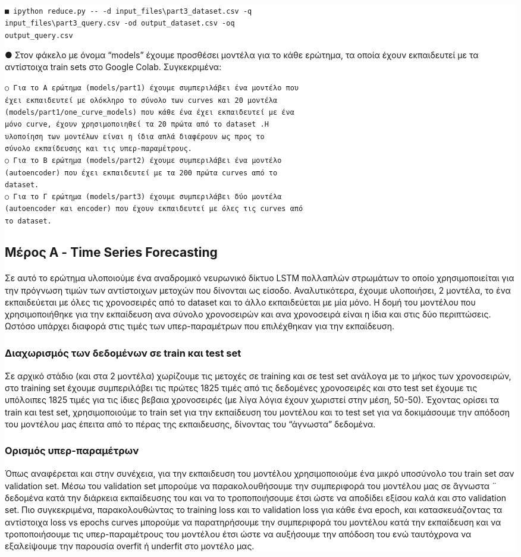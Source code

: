 ```
■ ipython reduce.py -- -d input_files\part3_dataset.csv -q
input_files\part3_query.csv -od output_dataset.csv -oq
output_query.csv
```

● Στον φάκελο με όνομα “models” έχουμε προσθέσει μοντέλα για το κάθε
ερώτημα, τα οποία έχουν εκπαιδευτεί με τα αντίστοιχα train sets στο Google
Colab. Συγκεκριμένα:

```
○ Για το Α ερώτημα (models/part1) έχουμε συμπεριλάβει ένα μοντέλο που
έχει εκπαιδευτεί με ολόκληρο το σύνολο των curves και 20 μοντέλα
(models/part1/one_curve_models) που κάθε ένα έχει εκπαιδευτεί με ένα
μόνο curve, έχουν χρησιμοποιηθεί τα 20 πρώτα από το dataset .Η
υλοποίηση των μοντέλων είναι η ίδια απλά διαφέρουν ως προς το
σύνολο εκπαίδευσης και τις υπερ-παραμέτρους.
○ Για το B ερώτημα (models/part2) έχουμε συμπεριλάβει ένα μοντέλο
(autoencoder) που έχει εκπαιδευτεί με τα 200 πρώτα curves από το
dataset.
○ Για το Γ ερώτημα (models/part3) έχουμε συμπεριλάβει δύο μοντέλα
(autoencoder και encoder) που έχουν εκπαιδευτεί με όλες τις curves από
το dataset.
```

## Μέρος Α - Time Series Forecasting

Σε αυτό το ερώτημα υλοποιούμε ένα αναδρομικό νευρωνικό δίκτυο LSTM πολλαπλών
στρωμάτων το οποίο χρησιμοποιείται για την πρόγνωση τιμών των αντίστοιχων
μετοχών που δίνονται ως είσοδο.
Αναλυτικότερα, έχουμε υλοποιήσει, 2 μοντέλα, το ένα εκπαιδεύεται με όλες τις
χρονοσειρές από το dataset και το άλλο εκπαιδεύεται με μία μόνο. Η δομή του μοντέλου
που χρησιμοποιήθηκε για την εκπαίδευση ανα σύνολο χρονοσειρών και ανα
χρονοσειρά είναι η ίδια και στις δύο περιπτώσεις. Ωστόσο υπάρχει διαφορά στις τιμές
των υπερ-παραμέτρων που επιλέχθηκαν για την εκπαίδευση.

### Διαχωρισμός των δεδομένων σε train και test set

Σε αρχικό στάδιο (και στα 2 μοντέλα) χωρίζουμε τις μετοχές σε training και σε test set
ανάλογα με το μήκος των χρονοσειρών, στο training set έχουμε συμπεριλάβει τις
πρώτες 1825 τιμές από τις δεδομένες χρονοσειρές και στο test set έχουμε τις
υπόλοιπες 1825 τιμές για τις ίδιες βεβαια χρονοσειρές (με λίγα λόγια έχουν χωριστεί
στην μέση, 50-50).
Έχοντας ορίσει τα train και test set, χρησιμοποιούμε το train set για την εκπαίδευση του
μοντέλου και το test set για να δοκιμάσουμε την απόδοση του μοντέλου μας έπειτα από
το πέρας της εκπαιδευσης, δίνοντας του “άγνωστα” δεδομένα.

### Ορισμός υπερ-παραμέτρων

Όπως αναφέρεται και στην συνέχεια, για την εκπαιδευση του μοντέλου
χρησιμοποιούμε ένα μικρό υποσύνολο του train set σαν validation set.
Μέσω του validation set μπορούμε να παρακολουθήσουμε την συμπεριφορά του
μοντέλου μας σε ̈άγνωστα ̈ δεδομένα κατά την διάρκεια εκπαίδευσης του και να το
τροποποιήσουμε έτσι ώστε να αποδίδει εξίσου καλά και στο validation set.
Πιο συγκεκριμένα, παρακολουθώντας το training loss και το validation loss για κάθε ένα
epoch, και κατασκευάζοντας τα αντίστοιχα loss vs epochs curves μπορούμε να
παρατηρήσουμε την συμπεριφορά του μοντέλου κατά την εκπαίδευση και να
τροποποιήσουμε τις υπερ-παραμέτρους του μοντέλου έτσι ώστε να αυξήσουμε την
απόδοση του ενώ ταυτόχρονα να εξαλείψουμε την παρουσία overfit ή underfit στο
μοντέλο μας.
